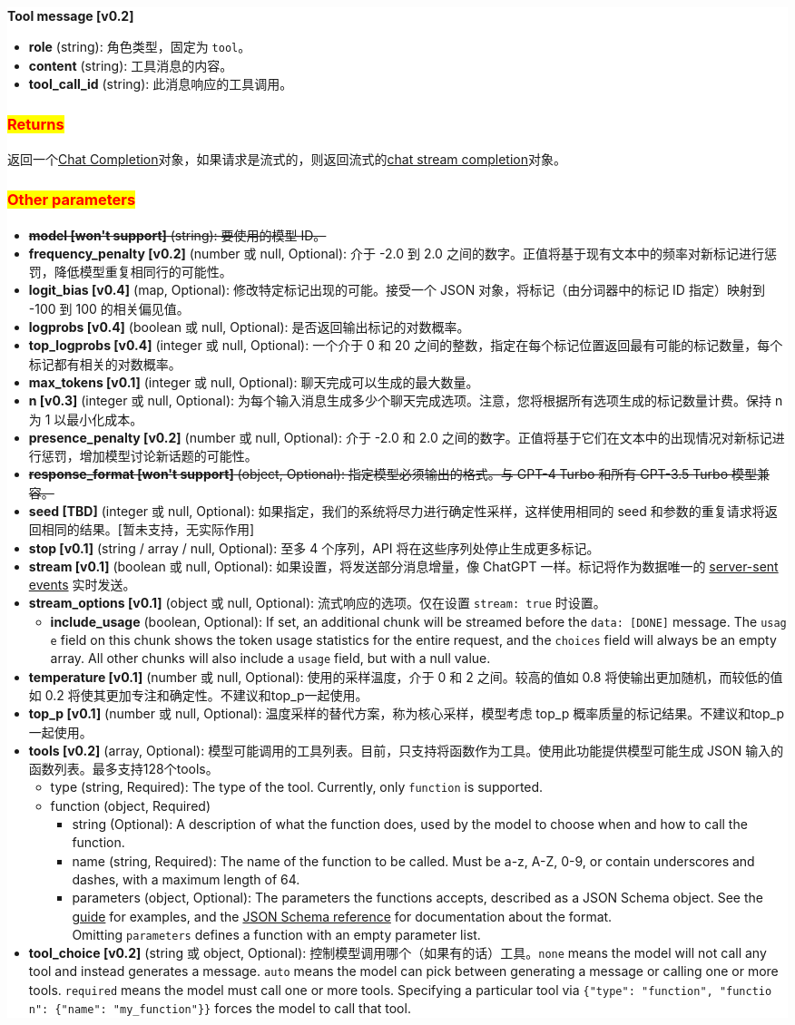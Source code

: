 **Tool message \[v0.2]**

* **role** (string): 角色类型，固定为 `tool`。
* **content** (string): 工具消息的内容。
* **tool\_call\_id** (string): 此消息响应的工具调用。

### <mark style="color:red;">Returns</mark>

返回一个[Chat Completion](qian-duan-fu-wu-api-jiao-hu-jie-kou-biao-zhun.md#chat-completion-object)对象，如果请求是流式的，则返回流式的[chat stream completion](qian-duan-fu-wu-api-jiao-hu-jie-kou-biao-zhun.md#chat-completion-stream-object)对象。

### <mark style="color:red;">Other parameters</mark>

* ~~**model \[won't support]** (string): 要使用的模型 ID。~~
* **frequency\_penalty \[v0.2]** (number 或 null, Optional): 介于 -2.0 到 2.0 之间的数字。正值将基于现有文本中的频率对新标记进行惩罚，降低模型重复相同行的可能性。
* **logit\_bias \[v0.4]** (map, Optional): 修改特定标记出现的可能。接受一个 JSON 对象，将标记（由分词器中的标记 ID 指定）映射到 -100 到 100 的相关偏见值。
* **logprobs \[v0.4]** (boolean 或 null, Optional): 是否返回输出标记的对数概率。
* **top\_logprobs \[v0.4]** (integer 或 null, Optional): 一个介于 0 和 20 之间的整数，指定在每个标记位置返回最有可能的标记数量，每个标记都有相关的对数概率。
* **max\_tokens \[v0.1]** (integer 或 null, Optional): 聊天完成可以生成的最大数量。
* **n \[v0.3]** (integer 或 null, Optional): 为每个输入消息生成多少个聊天完成选项。注意，您将根据所有选项生成的标记数量计费。保持 n 为 1 以最小化成本。
* **presence\_penalty \[v0.2]** (number 或 null, Optional): 介于 -2.0 和 2.0 之间的数字。正值将基于它们在文本中的出现情况对新标记进行惩罚，增加模型讨论新话题的可能性。
* ~~**response\_format \[won't support]** (object, Optional): 指定模型必须输出的格式。与 GPT-4 Turbo 和所有 GPT-3.5 Turbo 模型兼容。~~
* **seed \[TBD]** (integer 或 null, Optional): 如果指定，我们的系统将尽力进行确定性采样，这样使用相同的 seed 和参数的重复请求将返回相同的结果。\[暂未支持，无实际作用]
* **stop \[v0.1]** (string / array / null, Optional): 至多 4 个序列，API 将在这些序列处停止生成更多标记。
* **stream \[v0.1]** (boolean 或 null, Optional): 如果设置，将发送部分消息增量，像 ChatGPT 一样。标记将作为数据唯一的 [server-sent events](https://developer.mozilla.org/en-US/docs/Web/API/Server-sent\_events/Using\_server-sent\_events#Event\_stream\_format) 实时发送。
* **stream\_options \[v0.1]** (object 或 null, Optional): 流式响应的选项。仅在设置 `stream: true` 时设置。
  * **include\_usage** (boolean, Optional): If set, an additional chunk will be streamed before the `data: [DONE]` message. The `usage` field on this chunk shows the token usage statistics for the entire request, and the `choices` field will always be an empty array. All other chunks will also include a `usage` field, but with a null value.
* **temperature \[v0.1]** (number 或 null, Optional): 使用的采样温度，介于 0 和 2 之间。较高的值如 0.8 将使输出更加随机，而较低的值如 0.2 将使其更加专注和确定性。不建议和top\_p一起使用。
* **top\_p \[v0.1]** (number 或 null, Optional): 温度采样的替代方案，称为核心采样，模型考虑 top\_p 概率质量的标记结果。不建议和top\_p一起使用。
* **tools \[v0.2]** (array, Optional): 模型可能调用的工具列表。目前，只支持将函数作为工具。使用此功能提供模型可能生成 JSON 输入的函数列表。最多支持128个tools。
  * type (string, Required): The type of the tool. Currently, only `function` is supported.
  * function (object, Required)
    * string (Optional): A description of what the function does, used by the model to choose when and how to call the function.
    * name (string, Required): The name of the function to be called. Must be a-z, A-Z, 0-9, or contain underscores and dashes, with a maximum length of 64.
    * parameters (object, Optional): The parameters the functions accepts, described as a JSON Schema object. See the [guide](https://platform.openai.com/docs/guides/function-calling) for examples, and the [JSON Schema reference](https://json-schema.org/understanding-json-schema/) for documentation about the format. \
      Omitting `parameters` defines a function with an empty parameter list.
*   **tool\_choice \[v0.2]** (string 或 object, Optional): 控制模型调用哪个（如果有的话）工具。`none` means the model will not call any tool and instead generates a message. `auto` means the model can pick between generating a message or calling one or more tools. `required` means the model must call one or more tools. Specifying a particular tool via `{"type": "function", "function": {"name": "my_function"}}` forces the model to call that tool.

